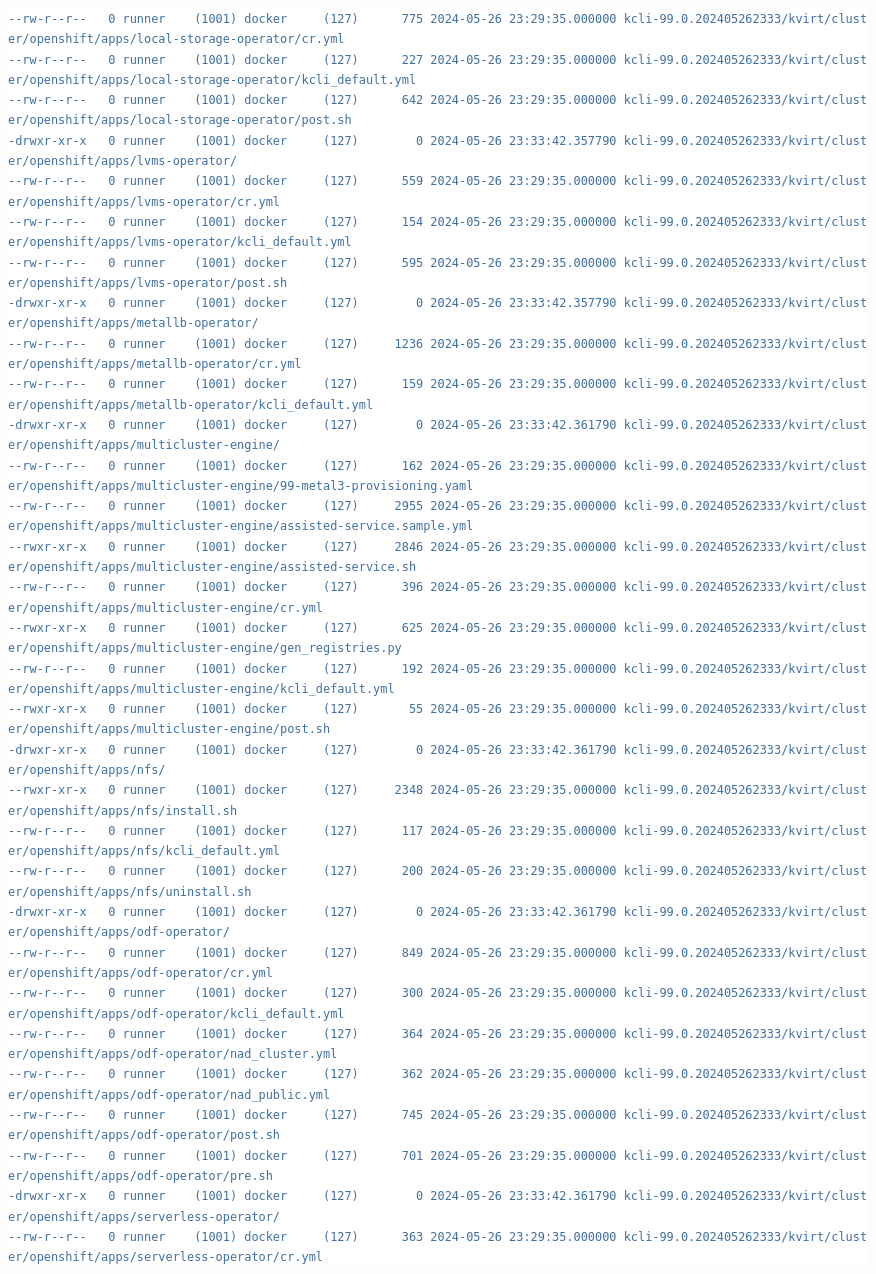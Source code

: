 ```diff
--rw-r--r--   0 runner    (1001) docker     (127)      775 2024-05-26 23:29:35.000000 kcli-99.0.202405262333/kvirt/cluster/openshift/apps/local-storage-operator/cr.yml
--rw-r--r--   0 runner    (1001) docker     (127)      227 2024-05-26 23:29:35.000000 kcli-99.0.202405262333/kvirt/cluster/openshift/apps/local-storage-operator/kcli_default.yml
--rw-r--r--   0 runner    (1001) docker     (127)      642 2024-05-26 23:29:35.000000 kcli-99.0.202405262333/kvirt/cluster/openshift/apps/local-storage-operator/post.sh
-drwxr-xr-x   0 runner    (1001) docker     (127)        0 2024-05-26 23:33:42.357790 kcli-99.0.202405262333/kvirt/cluster/openshift/apps/lvms-operator/
--rw-r--r--   0 runner    (1001) docker     (127)      559 2024-05-26 23:29:35.000000 kcli-99.0.202405262333/kvirt/cluster/openshift/apps/lvms-operator/cr.yml
--rw-r--r--   0 runner    (1001) docker     (127)      154 2024-05-26 23:29:35.000000 kcli-99.0.202405262333/kvirt/cluster/openshift/apps/lvms-operator/kcli_default.yml
--rw-r--r--   0 runner    (1001) docker     (127)      595 2024-05-26 23:29:35.000000 kcli-99.0.202405262333/kvirt/cluster/openshift/apps/lvms-operator/post.sh
-drwxr-xr-x   0 runner    (1001) docker     (127)        0 2024-05-26 23:33:42.357790 kcli-99.0.202405262333/kvirt/cluster/openshift/apps/metallb-operator/
--rw-r--r--   0 runner    (1001) docker     (127)     1236 2024-05-26 23:29:35.000000 kcli-99.0.202405262333/kvirt/cluster/openshift/apps/metallb-operator/cr.yml
--rw-r--r--   0 runner    (1001) docker     (127)      159 2024-05-26 23:29:35.000000 kcli-99.0.202405262333/kvirt/cluster/openshift/apps/metallb-operator/kcli_default.yml
-drwxr-xr-x   0 runner    (1001) docker     (127)        0 2024-05-26 23:33:42.361790 kcli-99.0.202405262333/kvirt/cluster/openshift/apps/multicluster-engine/
--rw-r--r--   0 runner    (1001) docker     (127)      162 2024-05-26 23:29:35.000000 kcli-99.0.202405262333/kvirt/cluster/openshift/apps/multicluster-engine/99-metal3-provisioning.yaml
--rw-r--r--   0 runner    (1001) docker     (127)     2955 2024-05-26 23:29:35.000000 kcli-99.0.202405262333/kvirt/cluster/openshift/apps/multicluster-engine/assisted-service.sample.yml
--rwxr-xr-x   0 runner    (1001) docker     (127)     2846 2024-05-26 23:29:35.000000 kcli-99.0.202405262333/kvirt/cluster/openshift/apps/multicluster-engine/assisted-service.sh
--rw-r--r--   0 runner    (1001) docker     (127)      396 2024-05-26 23:29:35.000000 kcli-99.0.202405262333/kvirt/cluster/openshift/apps/multicluster-engine/cr.yml
--rwxr-xr-x   0 runner    (1001) docker     (127)      625 2024-05-26 23:29:35.000000 kcli-99.0.202405262333/kvirt/cluster/openshift/apps/multicluster-engine/gen_registries.py
--rw-r--r--   0 runner    (1001) docker     (127)      192 2024-05-26 23:29:35.000000 kcli-99.0.202405262333/kvirt/cluster/openshift/apps/multicluster-engine/kcli_default.yml
--rwxr-xr-x   0 runner    (1001) docker     (127)       55 2024-05-26 23:29:35.000000 kcli-99.0.202405262333/kvirt/cluster/openshift/apps/multicluster-engine/post.sh
-drwxr-xr-x   0 runner    (1001) docker     (127)        0 2024-05-26 23:33:42.361790 kcli-99.0.202405262333/kvirt/cluster/openshift/apps/nfs/
--rwxr-xr-x   0 runner    (1001) docker     (127)     2348 2024-05-26 23:29:35.000000 kcli-99.0.202405262333/kvirt/cluster/openshift/apps/nfs/install.sh
--rw-r--r--   0 runner    (1001) docker     (127)      117 2024-05-26 23:29:35.000000 kcli-99.0.202405262333/kvirt/cluster/openshift/apps/nfs/kcli_default.yml
--rw-r--r--   0 runner    (1001) docker     (127)      200 2024-05-26 23:29:35.000000 kcli-99.0.202405262333/kvirt/cluster/openshift/apps/nfs/uninstall.sh
-drwxr-xr-x   0 runner    (1001) docker     (127)        0 2024-05-26 23:33:42.361790 kcli-99.0.202405262333/kvirt/cluster/openshift/apps/odf-operator/
--rw-r--r--   0 runner    (1001) docker     (127)      849 2024-05-26 23:29:35.000000 kcli-99.0.202405262333/kvirt/cluster/openshift/apps/odf-operator/cr.yml
--rw-r--r--   0 runner    (1001) docker     (127)      300 2024-05-26 23:29:35.000000 kcli-99.0.202405262333/kvirt/cluster/openshift/apps/odf-operator/kcli_default.yml
--rw-r--r--   0 runner    (1001) docker     (127)      364 2024-05-26 23:29:35.000000 kcli-99.0.202405262333/kvirt/cluster/openshift/apps/odf-operator/nad_cluster.yml
--rw-r--r--   0 runner    (1001) docker     (127)      362 2024-05-26 23:29:35.000000 kcli-99.0.202405262333/kvirt/cluster/openshift/apps/odf-operator/nad_public.yml
--rw-r--r--   0 runner    (1001) docker     (127)      745 2024-05-26 23:29:35.000000 kcli-99.0.202405262333/kvirt/cluster/openshift/apps/odf-operator/post.sh
--rw-r--r--   0 runner    (1001) docker     (127)      701 2024-05-26 23:29:35.000000 kcli-99.0.202405262333/kvirt/cluster/openshift/apps/odf-operator/pre.sh
-drwxr-xr-x   0 runner    (1001) docker     (127)        0 2024-05-26 23:33:42.361790 kcli-99.0.202405262333/kvirt/cluster/openshift/apps/serverless-operator/
--rw-r--r--   0 runner    (1001) docker     (127)      363 2024-05-26 23:29:35.000000 kcli-99.0.202405262333/kvirt/cluster/openshift/apps/serverless-operator/cr.yml
```